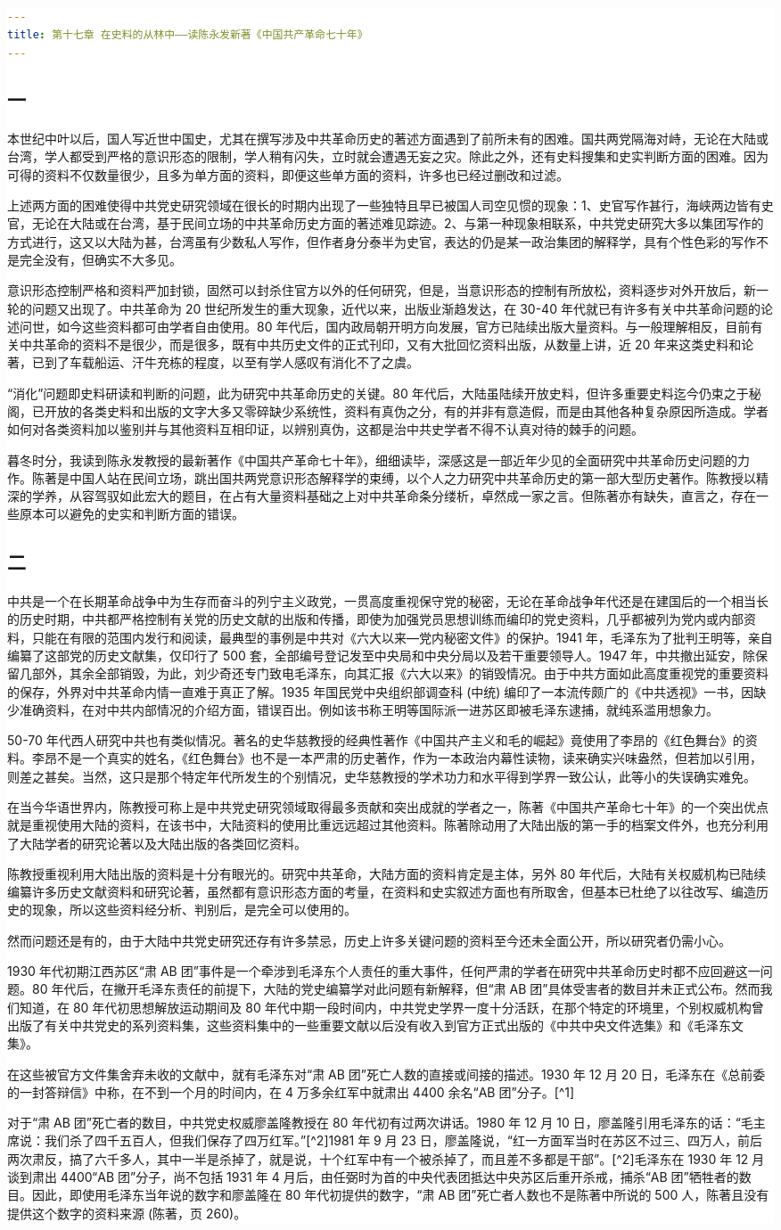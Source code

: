 ```yaml
---
title: 第十七章 在史料的从林中——读陈永发新著《中国共产革命七十年》
---
```


## 一

本世纪中叶以后，国人写近世中国史，尤其在撰写涉及中共革命历史的著述方面遇到了前所未有的困难。国共两党隔海对峙，无论在大陆或台湾，学人都受到严格的意识形态的限制，学人稍有闪失，立时就会遭遇无妄之灾。除此之外，还有史料搜集和史实判断方面的困难。因为可得的资料不仅数量很少，且多为单方面的资料，即便这些单方面的资料，许多也已经过删改和过滤。

上述两方面的困难使得中共党史研究领域在很长的时期内出现了一些独特且早已被国人司空见惯的现象：1、史官写作甚行，海峡两边皆有史官，无论在大陆或在台湾，基于民间立场的中共革命历史方面的著述难见踪迹。2、与第一种现象相联系，中共党史研究大多以集团写作的方式进行，这又以大陆为甚，台湾虽有少数私人写作，但作者身分泰半为史官，表达的仍是某一政治集团的解释学，具有个性色彩的写作不是完全没有，但确实不大多见。

意识形态控制严格和资料严加封锁，固然可以封杀住官方以外的任何研究，但是，当意识形态的控制有所放松，资料逐步对外开放后，新一轮的问题又出现了。中共革命为 20 世纪所发生的重大现象，近代以来，出版业渐趋发达，在 30-40 年代就已有许多有关中共革命问题的论述问世，如今这些资料都可由学者自由使用。80 年代后，国内政局朝开明方向发展，官方已陆续出版大量资料。与一般理解相反，目前有关中共革命的资料不是很少，而是很多，既有中共历史文件的正式刊印，又有大批回忆资料出版，从数量上讲，近 20 年来这类史料和论著，已到了车载船运、汗牛充栋的程度，以至有学人感叹有消化不了之虞。

“消化”问题即史料研读和判断的问题，此为研究中共革命历史的关键。80 年代后，大陆虽陆续开放史料，但许多重要史料迄今仍束之于秘阁，已开放的各类史料和出版的文字大多又零碎缺少系统性，资料有真伪之分，有的并非有意造假，而是由其他各种复杂原因所造成。学者如何对各类资料加以鉴别并与其他资料互相印证，以辨别真伪，这都是治中共史学者不得不认真对待的棘手的问题。

暮冬时分，我读到陈永发教授的最新著作《中国共产革命七十年》，细细读毕，深感这是一部近年少见的全面研究中共革命历史问题的力作。陈著是中国人站在民间立场，跳出国共两党意识形态解释学的束缚，以个人之力研究中共革命历史的第一部大型历史著作。陈教授以精深的学养，从容驾驭如此宏大的题目，在占有大量资料基础之上对中共革命条分缕析，卓然成一家之言。但陈著亦有缺失，直言之，存在一些原本可以避免的史实和判断方面的错误。

## 二

中共是一个在长期革命战争中为生存而奋斗的列宁主义政党，一贯高度重视保守党的秘密，无论在革命战争年代还是在建国后的一个相当长的历史时期，中共都严格控制有关党的历史文献的出版和传播，即使为加强党员思想训练而编印的党史资料，几乎都被列为党内或内部资料，只能在有限的范围内发行和阅读，最典型的事例是中共对《六大以来—党内秘密文件》的保护。1941 年，毛泽东为了批判王明等，亲自编纂了这部党的历史文献集，仅印行了 500 套，全部编号登记发至中央局和中央分局以及若干重要领导人。1947 年，中共撤出延安，除保留几部外，其余全部销毁，为此，刘少奇还专门致电毛泽东，向其汇报《六大以来》的销毁情况。由于中共方面如此高度重视党的重要资料的保存，外界对中共革命内情一直难于真正了解。1935 年国民党中央组织部调查科 (中统) 编印了一本流传颇广的《中共透视》一书，因缺少准确资料，在对中共内部情况的介绍方面，错误百出。例如该书称王明等国际派一进苏区即被毛泽东逮捕，就纯系滥用想象力。

50-70 年代西人研究中共也有类似情况。著名的史华慈教授的经典性著作《中国共产主义和毛的崛起》竟使用了李昂的《红色舞台》的资料。李昂不是一个真实的姓名，《红色舞台》也不是一本严肃的历史著作，作为一本政治内幕性读物，读来确实兴味盎然，但若加以引用，则差之甚矣。当然，这只是那个特定年代所发生的个别情况，史华慈教授的学术功力和水平得到学界一致公认，此等小的失误确实难免。

在当今华语世界内，陈教授可称上是中共党史研究领域取得最多贡献和突出成就的学者之一，陈著《中国共产革命七十年》的一个突出优点就是重视使用大陆的资料，在该书中，大陆资料的使用比重远远超过其他资料。陈著除动用了大陆出版的第一手的档案文件外，也充分利用了大陆学者的研究论著以及大陆出版的各类回忆资料。

陈教授重视利用大陆出版的资料是十分有眼光的。研究中共革命，大陆方面的资料肯定是主体，另外 80 年代后，大陆有关权威机构已陆续编纂许多历史文献资料和研究论著，虽然都有意识形态方面的考量，在资料和史实叙述方面也有所取舍，但基本已杜绝了以往改写、编造历史的现象，所以这些资料经分析、判别后，是完全可以使用的。

然而问题还是有的，由于大陆中共党史研究还存有许多禁忌，历史上许多关键问题的资料至今还未全面公开，所以研究者仍需小心。

1930 年代初期江西苏区“肃 AB 团”事件是一个牵涉到毛泽东个人责任的重大事件，任何严肃的学者在研究中共革命历史时都不应回避这一问题。80 年代后，在撇开毛泽东责任的前提下，大陆的党史编纂学对此问题有新解释，但“肃 AB 团”具体受害者的数目并未正式公布。然而我们知道，在 80 年代初思想解放运动期间及 80 年代中期一段时间内，中共党史学界一度十分活跃，在那个特定的环境里，个别权威机构曾出版了有关中共党史的系列资料集，这些资料集中的一些重要文献以后没有收入到官方正式出版的《中共中央文件选集》和《毛泽东文集》。

在这些被官方文件集舍弃未收的文献中，就有毛泽东对“肃 AB 团”死亡人数的直接或间接的描述。1930 年 12 月 20 日，毛泽东在《总前委的一封答辩信》中称，在不到一个月的时间内，在 4 万多余红军中就肃出 4400 余名“AB 团”分子。[^1]

对于“肃 AB 团”死亡者的数目，中共党史权威廖盖隆教授在 80 年代初有过两次讲话。1980 年 12 月 10 日，廖盖隆引用毛泽东的话：“毛主席说：我们杀了四千五百人，但我们保存了四万红军。”[^2]1981 年 9 月 23 日，廖盖隆说，“红一方面军当时在苏区不过三、四万人，前后两次肃反，搞了六千多人，其中一半是杀掉了，就是说，十个红军中有一个被杀掉了，而且差不多都是干部”。[^2]毛泽东在 1930 年 12 月谈到肃出 4400“AB 团”分子，尚不包括 1931 年 4 月后，由任弼时为首的中央代表团抵达中央苏区后重开杀戒，捕杀“AB 团”牺牲者的数目。因此，即使用毛泽东当年说的数字和廖盖隆在 80 年代初提供的数字，“肃 AB 团”死亡者人数也不是陈著中所说的 500 人，陈著且没有提供这个数字的资料来源 (陈著，页 260)。
